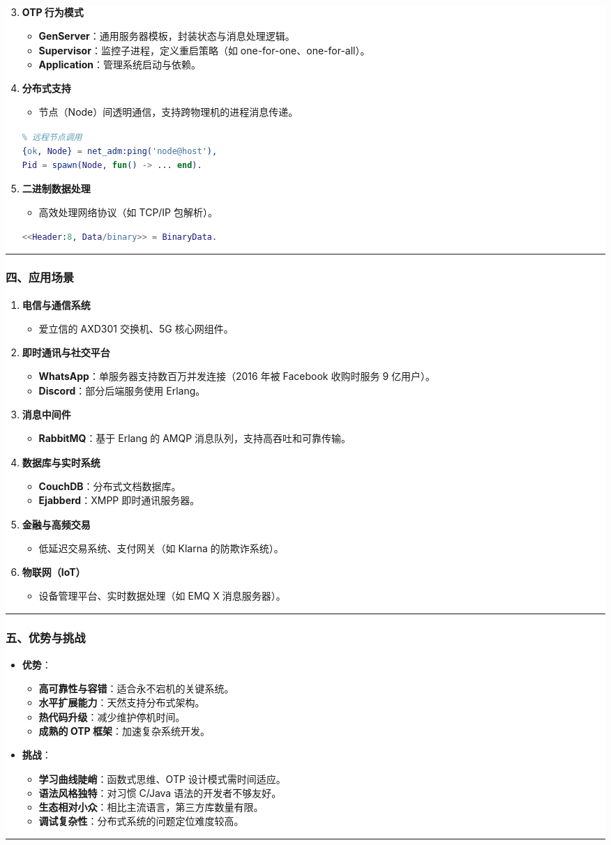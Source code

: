 3. **OTP 行为模式**  
   - **GenServer**：通用服务器模板，封装状态与消息处理逻辑。  
   - **Supervisor**：监控子进程，定义重启策略（如 one-for-one、one-for-all）。  
   - **Application**：管理系统启动与依赖。

4. **分布式支持**  
   - 节点（Node）间透明通信，支持跨物理机的进程消息传递。  
   ```erlang
   % 远程节点调用
   {ok, Node} = net_adm:ping('node@host'),
   Pid = spawn(Node, fun() -> ... end).
   ```

5. **二进制数据处理**  
   - 高效处理网络协议（如 TCP/IP 包解析）。  
   ```erlang
   <<Header:8, Data/binary>> = BinaryData.
   ```

---

### **四、应用场景**
1. **电信与通信系统**  
   - 爱立信的 AXD301 交换机、5G 核心网组件。

2. **即时通讯与社交平台**  
   - **WhatsApp**：单服务器支持数百万并发连接（2016 年被 Facebook 收购时服务 9 亿用户）。
   - **Discord**：部分后端服务使用 Erlang。

3. **消息中间件**  
   - **RabbitMQ**：基于 Erlang 的 AMQP 消息队列，支持高吞吐和可靠传输。

4. **数据库与实时系统**  
   - **CouchDB**：分布式文档数据库。
   - **Ejabberd**：XMPP 即时通讯服务器。

5. **金融与高频交易**  
   - 低延迟交易系统、支付网关（如 Klarna 的防欺诈系统）。

6. **物联网（IoT）**  
   - 设备管理平台、实时数据处理（如 EMQ X 消息服务器）。

---

### **五、优势与挑战**
- **优势**：  
  - **高可靠性与容错**：适合永不宕机的关键系统。  
  - **水平扩展能力**：天然支持分布式架构。  
  - **热代码升级**：减少维护停机时间。  
  - **成熟的 OTP 框架**：加速复杂系统开发。

- **挑战**：  
  - **学习曲线陡峭**：函数式思维、OTP 设计模式需时间适应。  
  - **语法风格独特**：对习惯 C/Java 语法的开发者不够友好。  
  - **生态相对小众**：相比主流语言，第三方库数量有限。  
  - **调试复杂性**：分布式系统的问题定位难度较高。

---